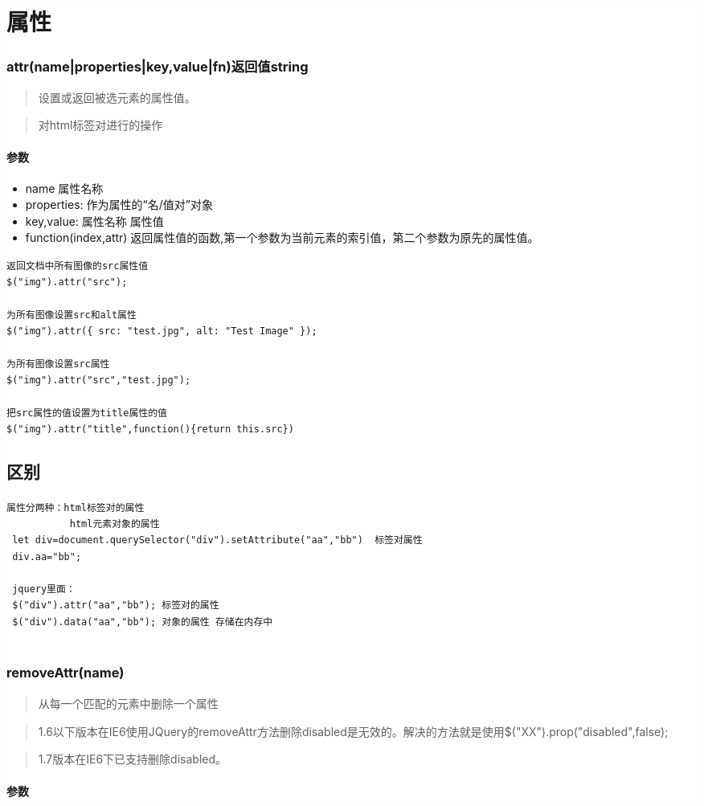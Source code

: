 # 属性

### attr(name|properties|key,value|fn)返回值string

> 设置或返回被选元素的属性值。

>对html标签对进行的操作

#### 参数

* name 属性名称
* properties: 作为属性的“名/值对”对象
* key,value: 属性名称  属性值
* function(index,attr)  返回属性值的函数,第一个参数为当前元素的索引值，第二个参数为原先的属性值。

```
返回文档中所有图像的src属性值
$("img").attr("src");

为所有图像设置src和alt属性
$("img").attr({ src: "test.jpg", alt: "Test Image" });

为所有图像设置src属性
$("img").attr("src","test.jpg");

把src属性的值设置为title属性的值
$("img").attr("title",function(){return this.src})
```

## 区别

```
属性分两种：html标签对的属性
           html元素对象的属性
 let div=document.querySelector("div").setAttribute("aa","bb")  标签对属性
 div.aa="bb";
 
 jquery里面：
 $("div").attr("aa","bb"); 标签对的属性
 $("div").data("aa","bb"); 对象的属性 存储在内存中
 
```



### removeAttr(name)

> 从每一个匹配的元素中删除一个属性

>1.6以下版本在IE6使用JQuery的removeAttr方法删除disabled是无效的。解决的方法就是使用$("XX").prop("disabled",false);

> 1.7版本在IE6下已支持删除disabled。

#### 参数
